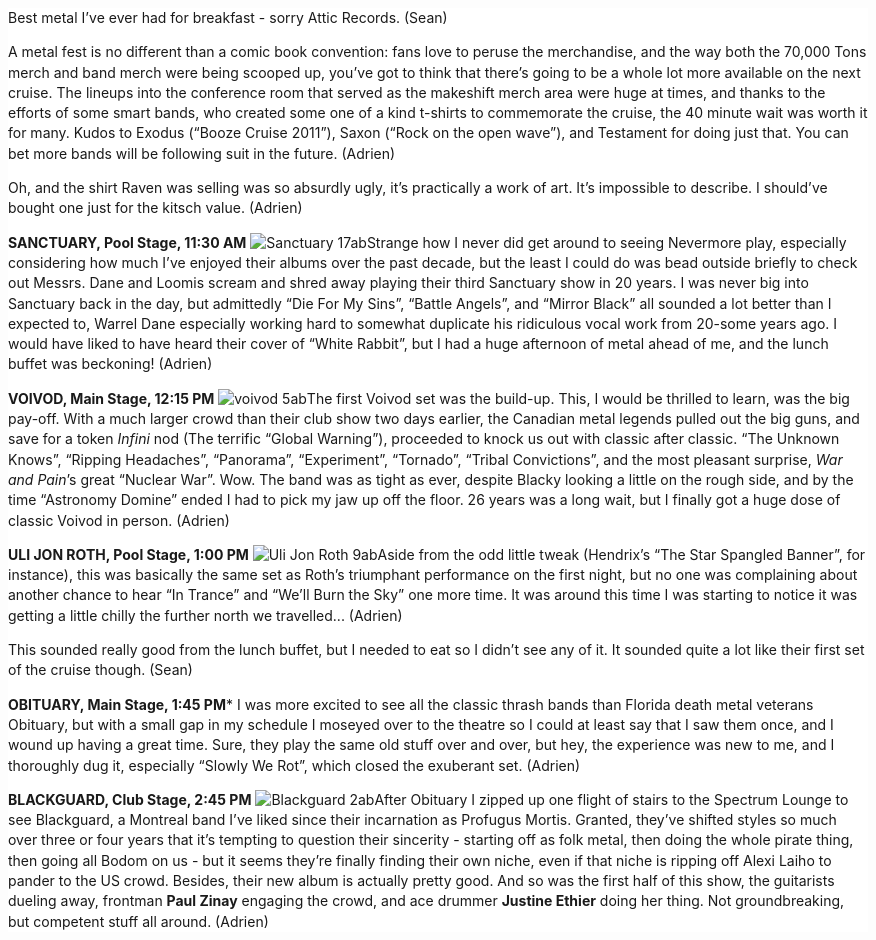 Best metal I’ve ever had for breakfast - sorry Attic Records. (Sean)

A metal fest is no different than a comic book convention: fans love to peruse the merchandise, and the way both the 70,000 Tons merch and band merch were being scooped up, you’ve got to think that there’s going to be a whole lot more available on the next cruise. The lineups into the conference room that served as the makeshift merch area were huge at times, and thanks to the efforts of some smart bands, who created some one of a kind t-shirts to commemorate the cruise, the 40 minute wait was worth it for many. Kudos to Exodus (“Booze Cruise 2011”), Saxon (“Rock on the open wave”), and Testament for doing just that. You can bet more bands will be following suit in the future. (Adrien)

Oh, and the shirt Raven was selling was so absurdly ugly, it’s practically a work of art. It’s impossible to describe. I should’ve bought one just for the kitsch value. (Adrien)

**SANCTUARY, Pool Stage, 11:30 AM** ![](http://www.hellbound.ca/wp-content/uploads/2011/02/Sanctuary-17ab-290x192.jpg "Sanctuary 17ab")Strange how I never did get around to seeing Nevermore play, especially considering how much I’ve enjoyed their albums over the past decade, but the least I could do was bead outside briefly to check out Messrs. Dane and Loomis scream and shred away playing their third Sanctuary show in 20 years. I was never big into Sanctuary back in the day, but admittedly “Die For My Sins”, “Battle Angels”, and “Mirror Black” all sounded a lot better than I expected to, Warrel Dane especially working hard to somewhat duplicate his ridiculous vocal work from 20-some years ago. I would have liked to have heard their cover of “White Rabbit”, but I had a huge afternoon of metal ahead of me, and the lunch buffet was beckoning! (Adrien)

**VOIVOD, Main Stage, 12:15 PM** ![](http://www.hellbound.ca/wp-content/uploads/2011/02/voivod-5ab-290x192.jpg "voivod 5ab")The first Voivod set was the build-up. This, I would be thrilled to learn, was the big pay-off. With a much larger crowd than their club show two days earlier, the Canadian metal legends pulled out the big guns, and save for a token _Infini_ nod (The terrific “Global Warning”), proceeded to knock us out with classic after classic. “The Unknown Knows”, “Ripping Headaches”, “Panorama”, “Experiment”, “Tornado”, “Tribal Convictions”, and the most pleasant surprise, _War and Pain_’s great “Nuclear War”. Wow. The band was as tight as ever, despite Blacky looking a little on the rough side, and by the time “Astronomy Domine” ended I had to pick my jaw up off the floor. 26 years was a long wait, but I finally got a huge dose of classic Voivod in person. (Adrien)

**ULI JON ROTH, Pool Stage, 1:00 PM** ![](http://www.hellbound.ca/wp-content/uploads/2011/02/Uli-Jon-Roth-9ab-290x192.jpg "Uli Jon Roth 9ab")Aside from the odd little tweak (Hendrix’s “The Star Spangled Banner”, for instance), this was basically the same set as Roth’s triumphant performance on the first night, but no one was complaining about another chance to hear “In Trance” and “We’ll Burn the Sky” one more time. It was around this time I was starting to notice it was getting a little chilly the further north we travelled... (Adrien)

This sounded really good from the lunch buffet, but I needed to eat so I didn’t see any of it. It sounded quite a lot like their first set of the cruise though. (Sean)

**OBITUARY, Main Stage, 1:45 PM**\* I was more excited to see all the classic thrash bands than Florida death metal veterans Obituary, but with a small gap in my schedule I moseyed over to the theatre so I could at least say that I saw them once, and I wound up having a great time. Sure, they play the same old stuff over and over, but hey, the experience was new to me, and I thoroughly dug it, especially “Slowly We Rot”, which closed the exuberant set. (Adrien)

**BLACKGUARD, Club Stage, 2:45 PM** ![](http://www.hellbound.ca/wp-content/uploads/2011/02/Blackguard-2ab-290x192.jpg "Blackguard 2ab")After Obituary I zipped up one flight of stairs to the Spectrum Lounge to see Blackguard, a Montreal band I’ve liked since their incarnation as Profugus Mortis. Granted, they’ve shifted styles so much over three or four years that it’s tempting to question their sincerity - starting off as folk metal, then doing the whole pirate thing, then going all Bodom on us - but it seems they’re finally finding their own niche, even if that niche is ripping off Alexi Laiho to pander to the US crowd. Besides, their new album is actually pretty good. And so was the first half of this show, the guitarists dueling away, frontman **Paul Zinay** engaging the crowd, and ace drummer **Justine Ethier** doing her thing. Not groundbreaking, but competent stuff all around. (Adrien)
